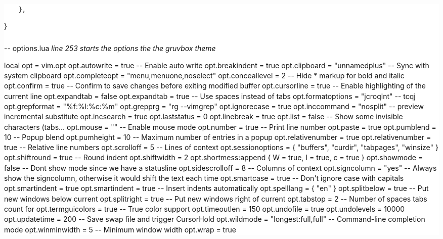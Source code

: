 		},
}

###
--  options.lua
*line 253 starts the options the the gruvbox theme*

local opt = vim.opt
opt.autowrite = true -- Enable auto write
opt.breakindent = true
opt.clipboard = "unnamedplus" -- Sync with system clipboard
opt.completeopt = "menu,menuone,noselect"
opt.conceallevel = 2 -- Hide * markup for bold and italic
opt.confirm = true -- Confirm to save changes before exiting modified buffer
opt.cursorline = true -- Enable highlighting of the current line
opt.expandtab = false
opt.expandtab = true -- Use spaces instead of tabs
opt.formatoptions = "jcroqlnt" -- tcqj
opt.grepformat = "%f:%l:%c:%m"
opt.grepprg = "rg --vimgrep"
opt.ignorecase = true
opt.inccommand = "nosplit" -- preview incremental substitute
opt.incsearch = true
opt.laststatus = 0
opt.linebreak = true
opt.list = false -- Show some invisible characters (tabs...
opt.mouse = "" -- Enable mouse mode
opt.number = true -- Print line number
opt.paste = true
opt.pumblend = 10 -- Popup blend
opt.pumheight = 10 -- Maximum number of entries in a popup
opt.relativenumber = true
opt.relativenumber = true -- Relative line numbers
opt.scrolloff = 5 -- Lines of context
opt.sessionoptions = { "buffers", "curdir", "tabpages", "winsize" }
opt.shiftround = true -- Round indent
opt.shiftwidth = 2
opt.shortmess:append { W = true, I = true, c = true }
opt.showmode = false -- Dont show mode since we have a statusline
opt.sidescrolloff = 8 -- Columns of context
opt.signcolumn = "yes" -- Always show the signcolumn, otherwise it would shift the text each time
opt.smartcase = true -- Don't ignore case with capitals
opt.smartindent = true
opt.smartindent = true -- Insert indents automatically
opt.spelllang = { "en" }
opt.splitbelow = true -- Put new windows below current
opt.splitright = true -- Put new windows right of current
opt.tabstop = 2 -- Number of spaces tabs count for
opt.termguicolors = true -- True color support
opt.timeoutlen = 150
opt.undofile = true
opt.undolevels = 10000
opt.updatetime = 200 -- Save swap file and trigger CursorHold
opt.wildmode = "longest:full,full" -- Command-line completion mode
opt.winminwidth = 5 -- Minimum window width
opt.wrap = true
